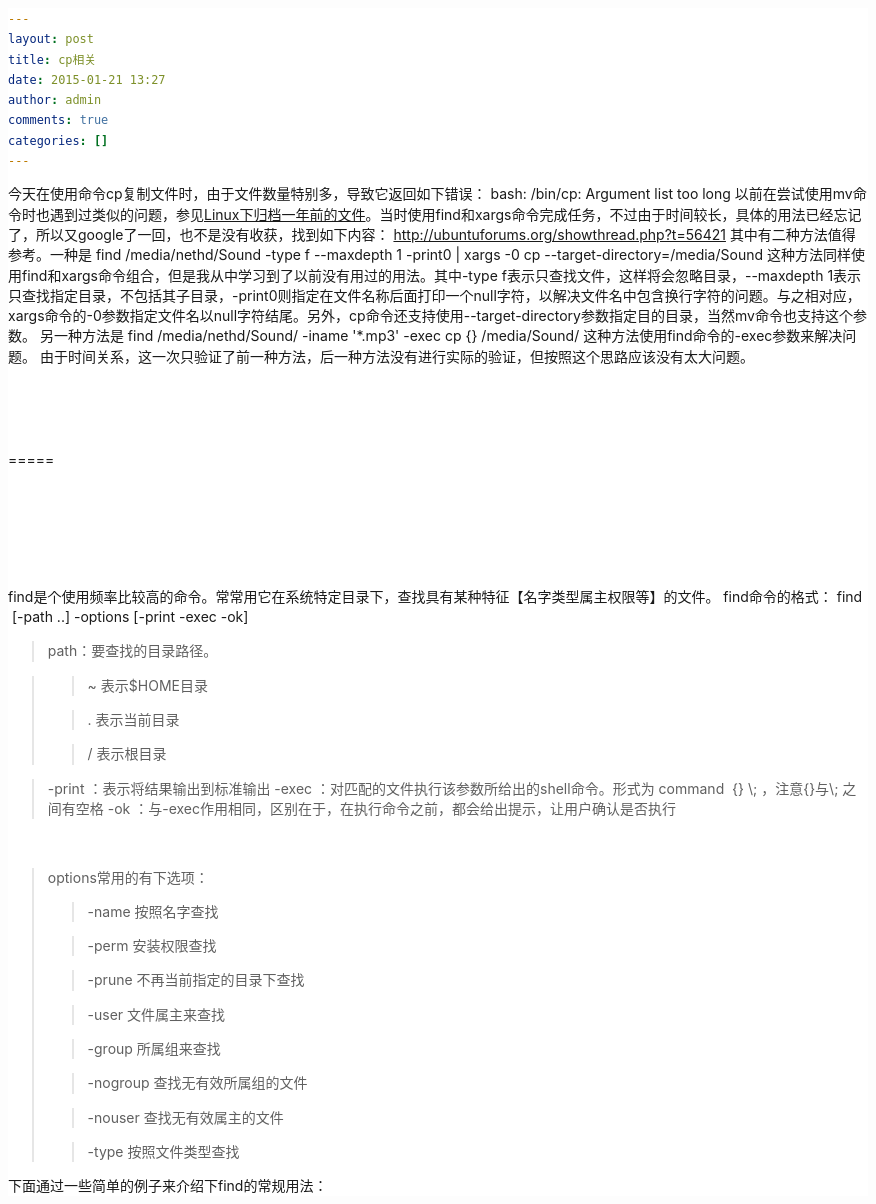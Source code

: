 ```yaml
---
layout: post
title: cp相关
date: 2015-01-21 13:27
author: admin
comments: true
categories: []
---
```

今天在使用命令cp复制文件时，由于文件数量特别多，导致它返回如下错误：
bash: /bin/cp: Argument list too long
以前在尝试使用mv命令时也遇到过类似的问题，参见<a href="http://tilt.lib.tsinghua.edu.cn/node/173">Linux下归档一年前的文件</a>。当时使用find和xargs命令完成任务，不过由于时间较长，具体的用法已经忘记了，所以又google了一回，也不是没有收获，找到如下内容：
<a href="http://ubuntuforums.org/showthread.php?t=56421">http://ubuntuforums.org/showthread.php?t=56421</a>
其中有二种方法值得参考。一种是
find /media/nethd/Sound -type f --maxdepth 1 -print0 | xargs -0 cp --target-directory=/media/Sound
这种方法同样使用find和xargs命令组合，但是我从中学习到了以前没有用过的用法。其中-type f表示只查找文件，这样将会忽略目录，--maxdepth 1表示只查找指定目录，不包括其子目录，-print0则指定在文件名称后面打印一个null字符，以解决文件名中包含换行字符的问题。与之相对应，xargs命令的-0参数指定文件名以null字符结尾。另外，cp命令还支持使用--target-directory参数指定目的目录，当然mv命令也支持这个参数。
另一种方法是
find /media/nethd/Sound/ -iname '*.mp3' -exec cp \{\} /media/Sound/
这种方法使用find命令的-exec参数来解决问题。
由于时间关系，这一次只验证了前一种方法，后一种方法没有进行实际的验证，但按照这个思路应该没有太大问题。

&nbsp;

&nbsp;

=====

&nbsp;

&nbsp;

&nbsp;

find是个使用频率比较高的命令。常常用它在系统特定目录下，查找具有某种特征【名字类型属主权限等】的文件。
find命令的格式： find  [-path ..] -options [-print -exec -ok]
<blockquote>path：要查找的目录路径。</blockquote>
<blockquote>
<blockquote>~ 表示$HOME目录</blockquote>
<blockquote>. 表示当前目录</blockquote>
<blockquote>/ 表示根目录</blockquote>
</blockquote>
<blockquote>-print ：表示将结果输出到标准输出
-exec ：对匹配的文件执行该参数所给出的shell命令。形式为 command  {} \; ，注意{}与\; 之间有空格
-ok ：与-exec作用相同，区别在于，在执行命令之前，都会给出提示，让用户确认是否执行</blockquote>
&nbsp;
<blockquote>options常用的有下选项：
<blockquote>-name 按照名字查找</blockquote>
<blockquote>-perm 安装权限查找</blockquote>
<blockquote>-prune 不再当前指定的目录下查找</blockquote>
<blockquote>-user 文件属主来查找</blockquote>
<blockquote>-group 所属组来查找</blockquote>
<blockquote>-nogroup 查找无有效所属组的文件</blockquote>
<blockquote>-nouser 查找无有效属主的文件</blockquote>
<blockquote>-type 按照文件类型查找</blockquote>
</blockquote>
下面通过一些简单的例子来介绍下find的常规用法：
